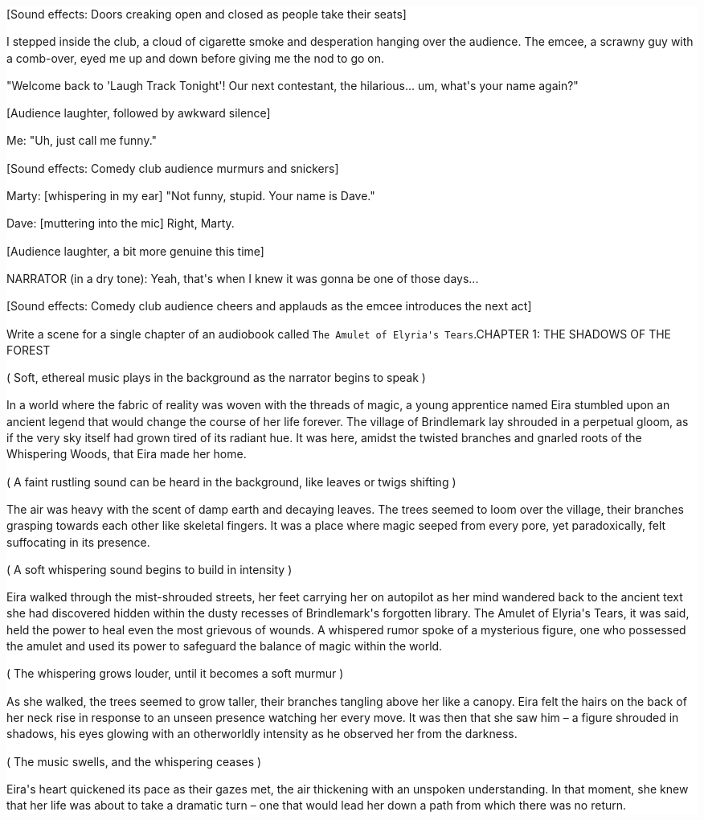[Sound effects: Doors creaking open and closed as people take their seats]

I stepped inside the club, a cloud of cigarette smoke and desperation hanging over the audience. The emcee, a scrawny guy with a comb-over, eyed me up and down before giving me the nod to go on.

"Welcome back to 'Laugh Track Tonight'! Our next contestant, the hilarious... um, what's your name again?"

[Audience laughter, followed by awkward silence]

Me: "Uh, just call me funny."

[Sound effects: Comedy club audience murmurs and snickers]

Marty: [whispering in my ear] "Not funny, stupid. Your name is Dave."

Dave: [muttering into the mic] Right, Marty.

[Audience laughter, a bit more genuine this time]

NARRATOR (in a dry tone): Yeah, that's when I knew it was gonna be one of those days...

[Sound effects: Comedy club audience cheers and applauds as the emcee introduces the next act]<end>

Write a scene for a single chapter of an audiobook called `The Amulet of Elyria's Tears`.<start>CHAPTER 1: THE SHADOWS OF THE FOREST

( Soft, ethereal music plays in the background as the narrator begins to speak )

In a world where the fabric of reality was woven with the threads of magic, a young apprentice named Eira stumbled upon an ancient legend that would change the course of her life forever. The village of Brindlemark lay shrouded in a perpetual gloom, as if the very sky itself had grown tired of its radiant hue. It was here, amidst the twisted branches and gnarled roots of the Whispering Woods, that Eira made her home.

( A faint rustling sound can be heard in the background, like leaves or twigs shifting )

The air was heavy with the scent of damp earth and decaying leaves. The trees seemed to loom over the village, their branches grasping towards each other like skeletal fingers. It was a place where magic seeped from every pore, yet paradoxically, felt suffocating in its presence.

( A soft whispering sound begins to build in intensity )

Eira walked through the mist-shrouded streets, her feet carrying her on autopilot as her mind wandered back to the ancient text she had discovered hidden within the dusty recesses of Brindlemark's forgotten library. The Amulet of Elyria's Tears, it was said, held the power to heal even the most grievous of wounds. A whispered rumor spoke of a mysterious figure, one who possessed the amulet and used its power to safeguard the balance of magic within the world.

( The whispering grows louder, until it becomes a soft murmur )

As she walked, the trees seemed to grow taller, their branches tangling above her like a canopy. Eira felt the hairs on the back of her neck rise in response to an unseen presence watching her every move. It was then that she saw him – a figure shrouded in shadows, his eyes glowing with an otherworldly intensity as he observed her from the darkness.

( The music swells, and the whispering ceases )

Eira's heart quickened its pace as their gazes met, the air thickening with an unspoken understanding. In that moment, she knew that her life was about to take a dramatic turn – one that would lead her down a path from which there was no return.
